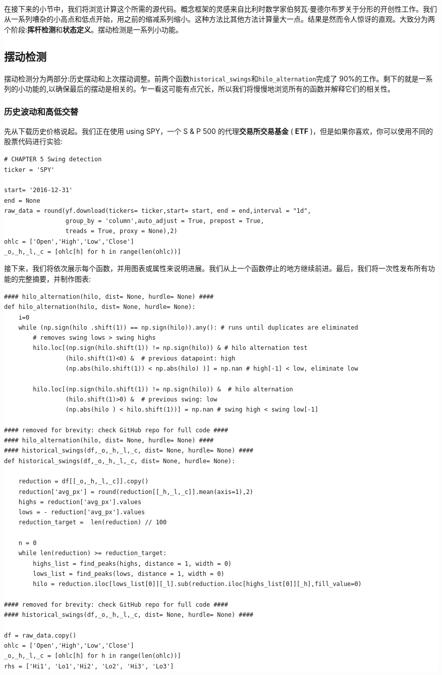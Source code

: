 在接下来的小节中，我们将浏览计算这个所需的源代码。概念框架的灵感来自比利时数学家伯努瓦·曼德尔布罗关于分形的开创性工作。我们从一系列嘈杂的小高点和低点开始，用之前的缩减系列缩小。这种方法比其他方法计算量大一点。结果是然而令人惊讶的直观。大致分为两个阶段:**挥杆检测**和**状态定义**。摆动检测是一系列小功能。

## 摆动检测

摆动检测分为两部分:历史摆动和上次摆动调整。前两个函数`historical_swings`和`hilo_alternation`完成了 90%的工作。剩下的就是一系列的小功能的,以确保最后的摆动是相关的。乍一看这可能有点冗长，所以我们将慢慢地浏览所有的函数并解释它们的相关性。

### 历史波动和高低交替

先从下载历史价格说起。我们正在使用 using SPY，一个 S & P 500 的代理**交易所交易基金** ( **ETF** )，但是如果你喜欢，你可以使用不同的股票代码进行实验:

```
# CHAPTER 5 Swing detection
ticker = 'SPY' 

start= '2016-12-31'
end = None
raw_data = round(yf.download(tickers= ticker,start= start, end = end,interval = "1d",
                 group_by = 'column',auto_adjust = True, prepost = True, 
                 treads = True, proxy = None),2)
ohlc = ['Open','High','Low','Close']
_o,_h,_l,_c = [ohlc[h] for h in range(len(ohlc))] 
```

接下来，我们将依次展示每个函数，并用图表或属性来说明进展。我们从上一个函数停止的地方继续前进。最后，我们将一次性发布所有功能的完整摘要，并制作图表:

```
#### hilo_alternation(hilo, dist= None, hurdle= None) ####
def hilo_alternation(hilo, dist= None, hurdle= None):
    i=0    
    while (np.sign(hilo .shift(1)) == np.sign(hilo)).any(): # runs until duplicates are eliminated
        # removes swing lows > swing highs
        hilo.loc[(np.sign(hilo.shift(1)) != np.sign(hilo)) & # hilo alternation test 
                 (hilo.shift(1)<0) &  # previous datapoint: high
                 (np.abs(hilo.shift(1)) < np.abs(hilo) )] = np.nan # high[-1] < low, eliminate low 

        hilo.loc[(np.sign(hilo.shift(1)) != np.sign(hilo)) &  # hilo alternation
                 (hilo.shift(1)>0) &  # previous swing: low
                 (np.abs(hilo ) < hilo.shift(1))] = np.nan # swing high < swing low[-1]

#### removed for brevity: check GitHub repo for full code ####
#### hilo_alternation(hilo, dist= None, hurdle= None) ####
#### historical_swings(df,_o,_h,_l,_c, dist= None, hurdle= None) #### 
def historical_swings(df,_o,_h,_l,_c, dist= None, hurdle= None):

    reduction = df[[_o,_h,_l,_c]].copy() 
    reduction['avg_px'] = round(reduction[[_h,_l,_c]].mean(axis=1),2)
    highs = reduction['avg_px'].values
    lows = - reduction['avg_px'].values
    reduction_target =  len(reduction) // 100

    n = 0
    while len(reduction) >= reduction_target: 
        highs_list = find_peaks(highs, distance = 1, width = 0)
        lows_list = find_peaks(lows, distance = 1, width = 0)
        hilo = reduction.iloc[lows_list[0]][_l].sub(reduction.iloc[highs_list[0]][_h],fill_value=0)

#### removed for brevity: check GitHub repo for full code ####
#### historical_swings(df,_o,_h,_l,_c, dist= None, hurdle= None) ####

df = raw_data.copy()
ohlc = ['Open','High','Low','Close']
_o,_h,_l,_c = [ohlc[h] for h in range(len(ohlc))]
rhs = ['Hi1', 'Lo1','Hi2', 'Lo2', 'Hi3', 'Lo3']
```